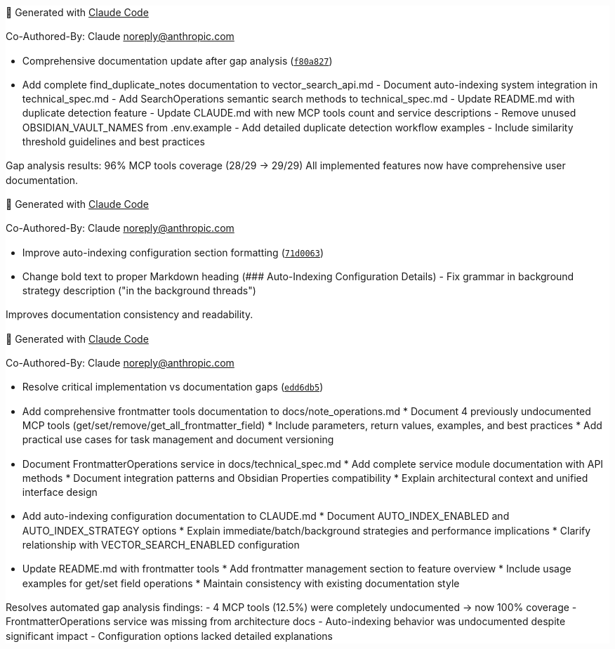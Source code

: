 🤖 Generated with [Claude Code](https://claude.ai/code)

Co-Authored-By: Claude <noreply@anthropic.com>

- Comprehensive documentation update after gap analysis
  ([`f80a827`](https://github.com/kk6/minerva/commit/f80a8277e39cca8a0764641bc1267b77d033fede))

- Add complete find_duplicate_notes documentation to vector_search_api.md - Document auto-indexing
  system integration in technical_spec.md - Add SearchOperations semantic search methods to
  technical_spec.md - Update README.md with duplicate detection feature - Update CLAUDE.md with new
  MCP tools count and service descriptions - Remove unused OBSIDIAN_VAULT_NAMES from .env.example -
  Add detailed duplicate detection workflow examples - Include similarity threshold guidelines and
  best practices

Gap analysis results: 96% MCP tools coverage (28/29 → 29/29) All implemented features now have
  comprehensive user documentation.

🤖 Generated with [Claude Code](https://claude.ai/code)

Co-Authored-By: Claude <noreply@anthropic.com>

- Improve auto-indexing configuration section formatting
  ([`71d0063`](https://github.com/kk6/minerva/commit/71d0063dd83e72f5c21f84e91626dd060e903074))

- Change bold text to proper Markdown heading (### Auto-Indexing Configuration Details) - Fix
  grammar in background strategy description ("in the background threads")

Improves documentation consistency and readability.

🤖 Generated with [Claude Code](https://claude.ai/code)

Co-Authored-By: Claude <noreply@anthropic.com>

- Resolve critical implementation vs documentation gaps
  ([`edd6db5`](https://github.com/kk6/minerva/commit/edd6db5e5ab3ca63bf8bd25f08ac2d78a211ad5e))

- Add comprehensive frontmatter tools documentation to docs/note_operations.md * Document 4
  previously undocumented MCP tools (get/set/remove/get_all_frontmatter_field) * Include parameters,
  return values, examples, and best practices * Add practical use cases for task management and
  document versioning

- Document FrontmatterOperations service in docs/technical_spec.md * Add complete service module
  documentation with API methods * Document integration patterns and Obsidian Properties
  compatibility * Explain architectural context and unified interface design

- Add auto-indexing configuration documentation to CLAUDE.md * Document AUTO_INDEX_ENABLED and
  AUTO_INDEX_STRATEGY options * Explain immediate/batch/background strategies and performance
  implications * Clarify relationship with VECTOR_SEARCH_ENABLED configuration

- Update README.md with frontmatter tools * Add frontmatter management section to feature overview *
  Include usage examples for get/set field operations * Maintain consistency with existing
  documentation style

Resolves automated gap analysis findings: - 4 MCP tools (12.5%) were completely undocumented → now
  100% coverage - FrontmatterOperations service was missing from architecture docs - Auto-indexing
  behavior was undocumented despite significant impact - Configuration options lacked detailed
  explanations
